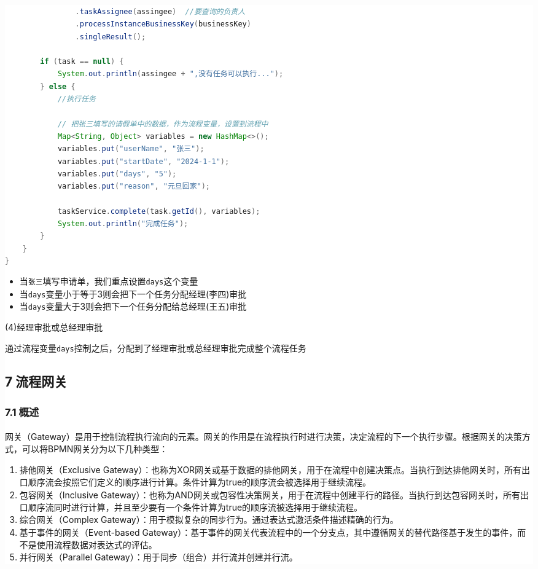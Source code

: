 ```java
                .taskAssignee(assingee)  //要查询的负责人
                .processInstanceBusinessKey(businessKey)
                .singleResult();

        if (task == null) {
            System.out.println(assingee + ",没有任务可以执行...");
        } else {
            //执行任务

            // 把张三填写的请假单中的数据，作为流程变量，设置到流程中
            Map<String, Object> variables = new HashMap<>();
            variables.put("userName", "张三");
            variables.put("startDate", "2024-1-1");
            variables.put("days", "5");
            variables.put("reason", "元旦回家");

            taskService.complete(task.getId(), variables);
            System.out.println("完成任务");
        }
    }
}
```

- 当`张三`填写申请单，我们重点设置`days`这个变量
- 当`days`变量小于等于3则会把下一个任务分配经理(李四)审批
- 当`days`变量大于3则会把下一个任务分配给总经理(王五)审批

(4)经理审批或总经理审批

通过流程变量`days`控制之后，分配到了经理审批或总经理审批完成整个流程任务

## 7 流程网关

### 7.1 概述

网关（Gateway）是用于控制流程执行流向的元素。网关的作用是在流程执行时进行决策，决定流程的下一个执行步骤。根据网关的决策方式，可以将BPMN网关分为以下几种类型：

1. 排他网关（Exclusive Gateway）：也称为XOR网关或基于数据的排他网关，用于在流程中创建决策点。当执行到达排他网关时，所有出口顺序流会按照它们定义的顺序进行计算。条件计算为true的顺序流会被选择用于继续流程。
2. 包容网关（Inclusive Gateway）：也称为AND网关或包容性决策网关，用于在流程中创建平行的路径。当执行到达包容网关时，所有出口顺序流同时进行计算，并且至少要有一个条件计算为true的顺序流被选择用于继续流程。
3. 综合网关（Complex Gateway）：用于模拟复杂的同步行为。通过表达式激活条件描述精确的行为。
4. 基于事件的网关（Event-based Gateway）：基于事件的网关代表流程中的一个分支点，其中遵循网关的替代路径基于发生的事件，而不是使用流程数据对表达式的评估。
5. 并行网关（Parallel Gateway）：用于同步（组合）并行流并创建并行流。
